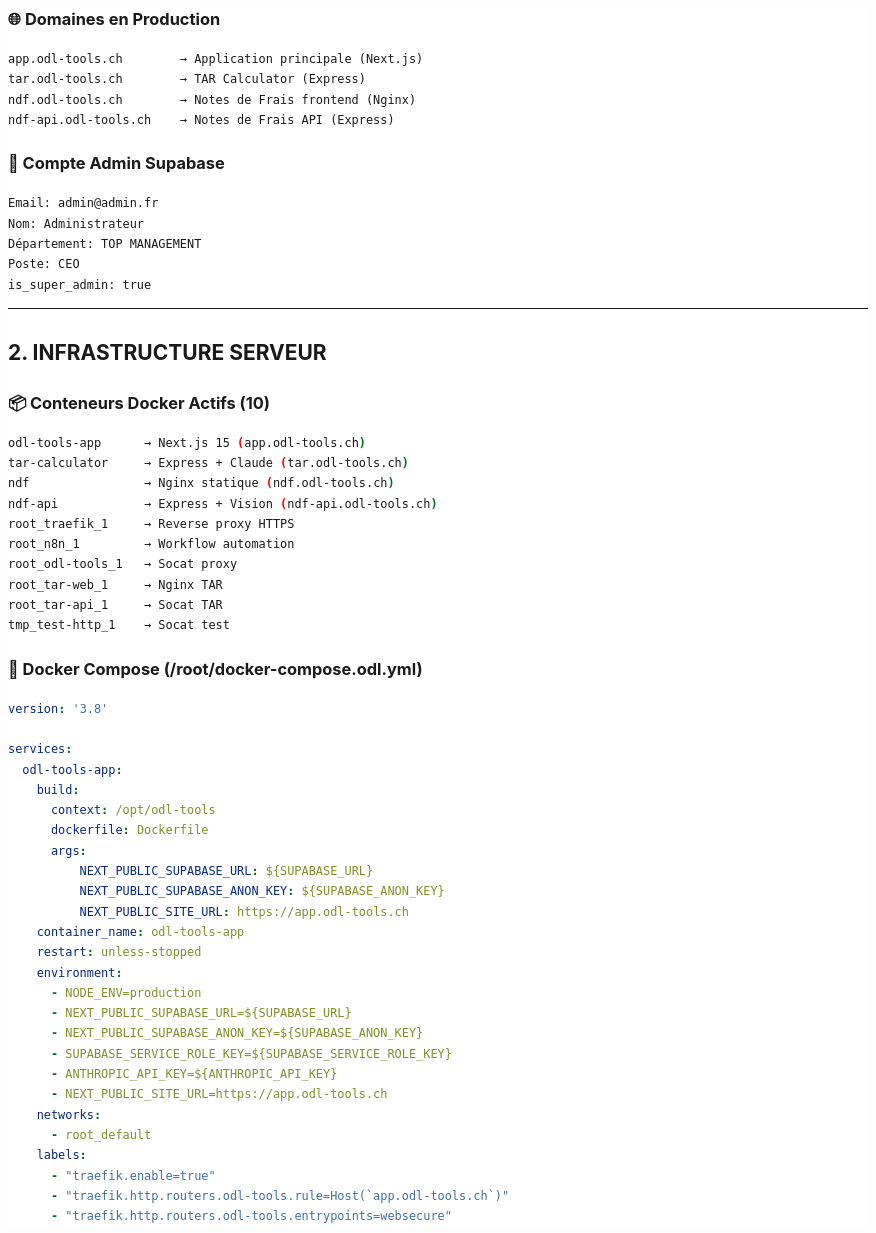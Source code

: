 ### 🌐 Domaines en Production
```
app.odl-tools.ch        → Application principale (Next.js)
tar.odl-tools.ch        → TAR Calculator (Express)
ndf.odl-tools.ch        → Notes de Frais frontend (Nginx)
ndf-api.odl-tools.ch    → Notes de Frais API (Express)
```

### 👤 Compte Admin Supabase
```
Email: admin@admin.fr
Nom: Administrateur
Département: TOP MANAGEMENT
Poste: CEO
is_super_admin: true
```

---

## 2. INFRASTRUCTURE SERVEUR

### 📦 Conteneurs Docker Actifs (10)
```bash
odl-tools-app      → Next.js 15 (app.odl-tools.ch)
tar-calculator     → Express + Claude (tar.odl-tools.ch)
ndf                → Nginx statique (ndf.odl-tools.ch)
ndf-api            → Express + Vision (ndf-api.odl-tools.ch)
root_traefik_1     → Reverse proxy HTTPS
root_n8n_1         → Workflow automation
root_odl-tools_1   → Socat proxy
root_tar-web_1     → Nginx TAR
root_tar-api_1     → Socat TAR
tmp_test-http_1    → Socat test
```

### 🐳 Docker Compose (/root/docker-compose.odl.yml)
```yaml
version: '3.8'

services:
  odl-tools-app:
    build:
      context: /opt/odl-tools
      dockerfile: Dockerfile
      args:
          NEXT_PUBLIC_SUPABASE_URL: ${SUPABASE_URL}
          NEXT_PUBLIC_SUPABASE_ANON_KEY: ${SUPABASE_ANON_KEY}
          NEXT_PUBLIC_SITE_URL: https://app.odl-tools.ch
    container_name: odl-tools-app
    restart: unless-stopped
    environment:
      - NODE_ENV=production
      - NEXT_PUBLIC_SUPABASE_URL=${SUPABASE_URL}
      - NEXT_PUBLIC_SUPABASE_ANON_KEY=${SUPABASE_ANON_KEY}
      - SUPABASE_SERVICE_ROLE_KEY=${SUPABASE_SERVICE_ROLE_KEY}
      - ANTHROPIC_API_KEY=${ANTHROPIC_API_KEY}
      - NEXT_PUBLIC_SITE_URL=https://app.odl-tools.ch
    networks:
      - root_default
    labels:
      - "traefik.enable=true"
      - "traefik.http.routers.odl-tools.rule=Host(`app.odl-tools.ch`)"
      - "traefik.http.routers.odl-tools.entrypoints=websecure"
```